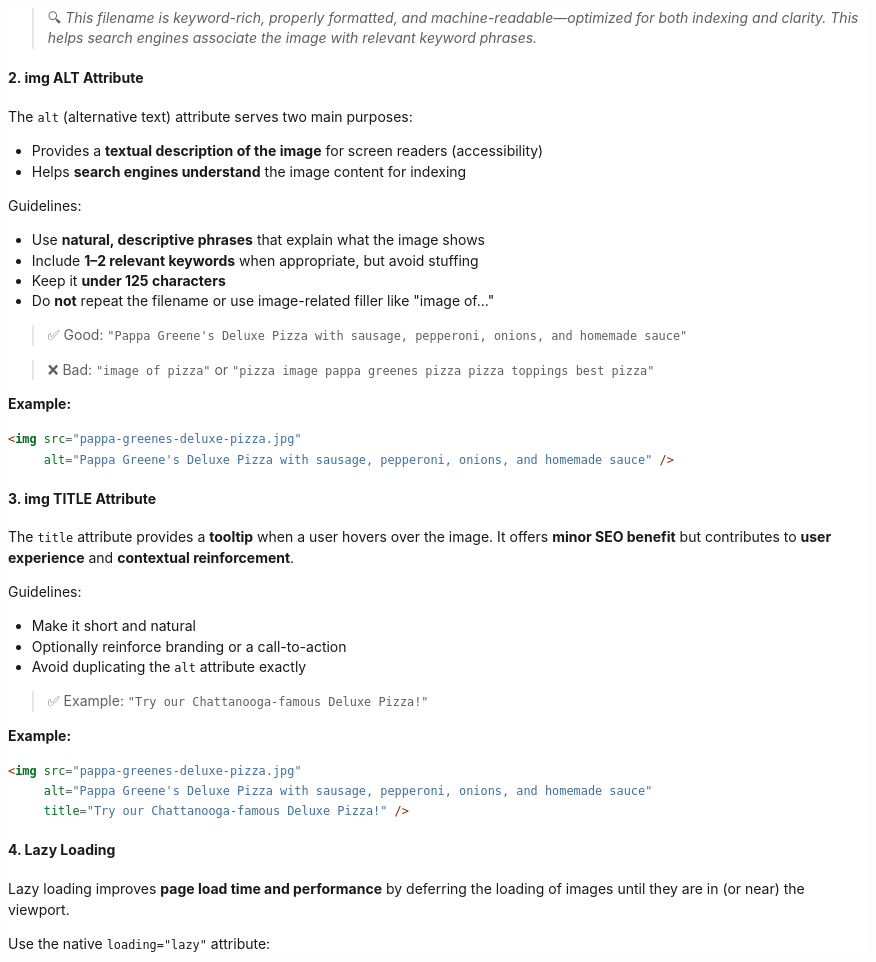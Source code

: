 > 🔍 *This filename is keyword-rich, properly formatted, and machine-readable—optimized for both indexing and clarity. This helps search engines associate the image with relevant keyword phrases.*


#### 2. **img ALT Attribute**

The `alt` (alternative text) attribute serves two main purposes:

* Provides a **textual description of the image** for screen readers (accessibility)
* Helps **search engines understand** the image content for indexing

Guidelines:

* Use **natural, descriptive phrases** that explain what the image shows
* Include **1–2 relevant keywords** when appropriate, but avoid stuffing
* Keep it **under 125 characters**
* Do **not** repeat the filename or use image-related filler like "image of..."

> ✅ Good:
> `"Pappa Greene's Deluxe Pizza with sausage, pepperoni, onions, and homemade sauce"`

> ❌ Bad:
> `"image of pizza"` or `"pizza image pappa greenes pizza pizza toppings best pizza"`

**Example:**

```html
<img src="pappa-greenes-deluxe-pizza.jpg"
     alt="Pappa Greene's Deluxe Pizza with sausage, pepperoni, onions, and homemade sauce" />
```

#### 3. **img TITLE Attribute**

The `title` attribute provides a **tooltip** when a user hovers over the image. It offers **minor SEO benefit** but contributes to **user experience** and **contextual reinforcement**.

Guidelines:

* Make it short and natural
* Optionally reinforce branding or a call-to-action
* Avoid duplicating the `alt` attribute exactly

> ✅ Example:
> `"Try our Chattanooga-famous Deluxe Pizza!"`

**Example:**

```html
<img src="pappa-greenes-deluxe-pizza.jpg"
     alt="Pappa Greene's Deluxe Pizza with sausage, pepperoni, onions, and homemade sauce"
     title="Try our Chattanooga-famous Deluxe Pizza!" />
```


#### 4. **Lazy Loading**

Lazy loading improves **page load time and performance** by deferring the loading of images until they are in (or near) the viewport.

Use the native `loading="lazy"` attribute:
